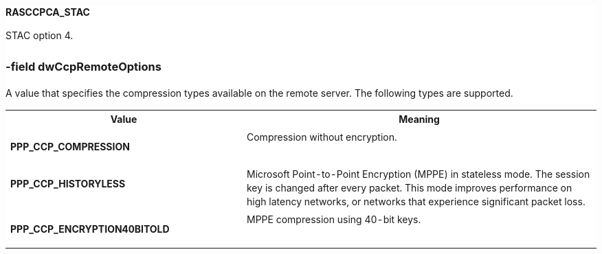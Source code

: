 </td>
</tr>
<tr>
<td width="40%"><a id="RASCCPCA_STAC"></a><a id="rasccpca_stac"></a><dl>
<dt><b>RASCCPCA_STAC</b></dt>
</dl>
</td>
<td width="60%">
STAC option 4.

</td>
</tr>
</table>
 


### -field dwCcpRemoteOptions

A value that specifies the compression types available on the remote server. The following types are supported.

<table>
<tr>
<th>Value</th>
<th>Meaning</th>
</tr>
<tr>
<td width="40%"><a id="PPP_CCP_COMPRESSION"></a><a id="ppp_ccp_compression"></a><dl>
<dt><b>PPP_CCP_COMPRESSION</b></dt>
</dl>
</td>
<td width="60%">
Compression without encryption.

</td>
</tr>
<tr>
<td width="40%"><a id="PPP_CCP_HISTORYLESS"></a><a id="ppp_ccp_historyless"></a><dl>
<dt><b>PPP_CCP_HISTORYLESS</b></dt>
</dl>
</td>
<td width="60%">
Microsoft Point-to-Point Encryption (MPPE) in stateless mode. The session key is changed after every packet. This mode improves performance on high latency networks, or networks that experience significant packet loss.

</td>
</tr>
<tr>
<td width="40%"><a id="PPP_CCP_ENCRYPTION40BITOLD"></a><a id="ppp_ccp_encryption40bitold"></a><dl>
<dt><b>PPP_CCP_ENCRYPTION40BITOLD</b></dt>
</dl>
</td>
<td width="60%">
MPPE compression using 40-bit keys.
